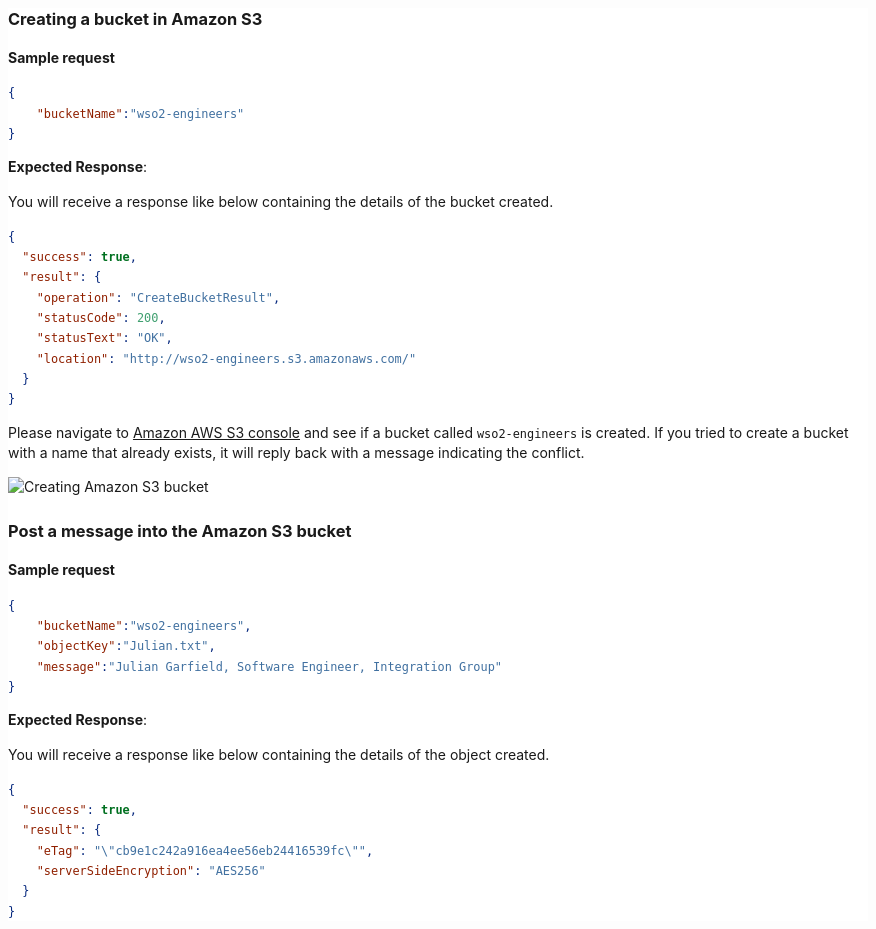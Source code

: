 ### Creating a bucket in Amazon S3

**Sample request**

```json
{
    "bucketName":"wso2-engineers"
}
```

**Expected Response**:

You will receive a response like below containing the details of the bucket created.

```json
{
  "success": true,
  "result": {
    "operation": "CreateBucketResult",
    "statusCode": 200,
    "statusText": "OK",
    "location": "http://wso2-engineers.s3.amazonaws.com/"
  }
}
```

Please navigate to [Amazon AWS S3 console](https://s3.console.aws.amazon.com/) and see if a bucket called `wso2-engineers` is created. If you tried to create a bucket with a name that already exists, it will reply back with a message indicating the conflict.

<img src="{{base_path}}/assets/img/integrate/connectors/amazons3-bucket.png" title="Creating Amazon S3 bucket" width="800" alt="Creating Amazon S3 bucket"/>

### Post a message into the Amazon S3 bucket

**Sample request**

```json
{
    "bucketName":"wso2-engineers",
    "objectKey":"Julian.txt",
    "message":"Julian Garfield, Software Engineer, Integration Group"
}
```

**Expected Response**:

You will receive a response like below containing the details of the object created.

```json
{
  "success": true,
  "result": {
    "eTag": "\"cb9e1c242a916ea4ee56eb24416539fc\"",
    "serverSideEncryption": "AES256"
  }
}
```
